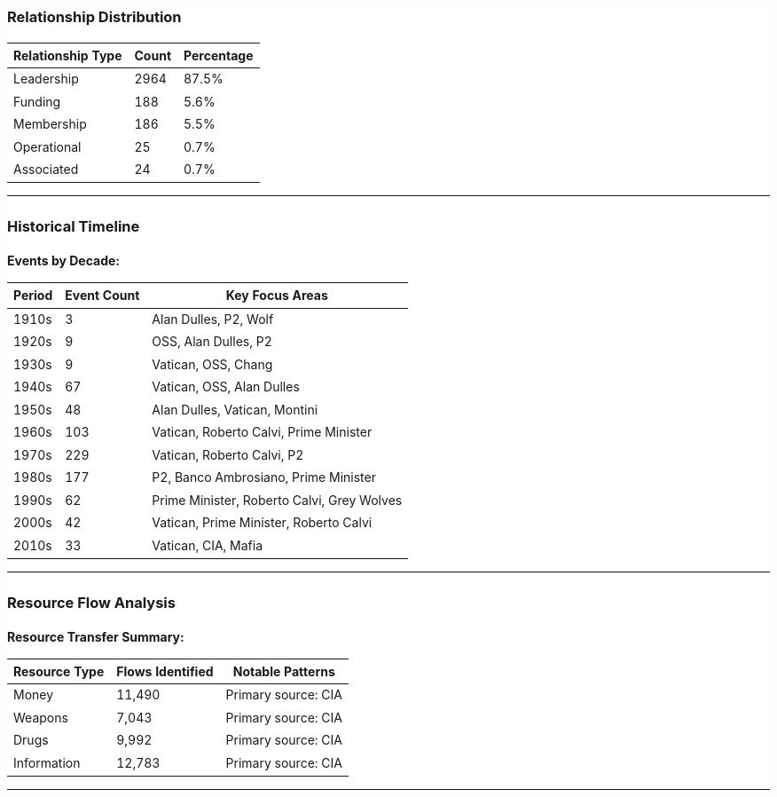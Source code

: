 ### Relationship Distribution

| Relationship Type | Count | Percentage |
|-------------------|-------|------------|
| Leadership | 2964 | 87.5% |
| Funding | 188 | 5.6% |
| Membership | 186 | 5.5% |
| Operational | 25 | 0.7% |
| Associated | 24 | 0.7% |

---

### Historical Timeline

**Events by Decade:**

| Period | Event Count | Key Focus Areas |
|--------|-------------|-----------------|
| 1910s | 3 | Alan Dulles, P2, Wolf |
| 1920s | 9 | OSS, Alan Dulles, P2 |
| 1930s | 9 | Vatican, OSS, Chang |
| 1940s | 67 | Vatican, OSS, Alan Dulles |
| 1950s | 48 | Alan Dulles, Vatican, Montini |
| 1960s | 103 | Vatican, Roberto Calvi, Prime Minister |
| 1970s | 229 | Vatican, Roberto Calvi, P2 |
| 1980s | 177 | P2, Banco Ambrosiano, Prime Minister |
| 1990s | 62 | Prime Minister, Roberto Calvi, Grey Wolves |
| 2000s | 42 | Vatican, Prime Minister, Roberto Calvi |
| 2010s | 33 | Vatican, CIA, Mafia |

---

### Resource Flow Analysis

**Resource Transfer Summary:**

| Resource Type | Flows Identified | Notable Patterns |
|---------------|------------------|------------------|
| Money | 11,490 | Primary source: CIA |
| Weapons | 7,043 | Primary source: CIA |
| Drugs | 9,992 | Primary source: CIA |
| Information | 12,783 | Primary source: CIA |

---